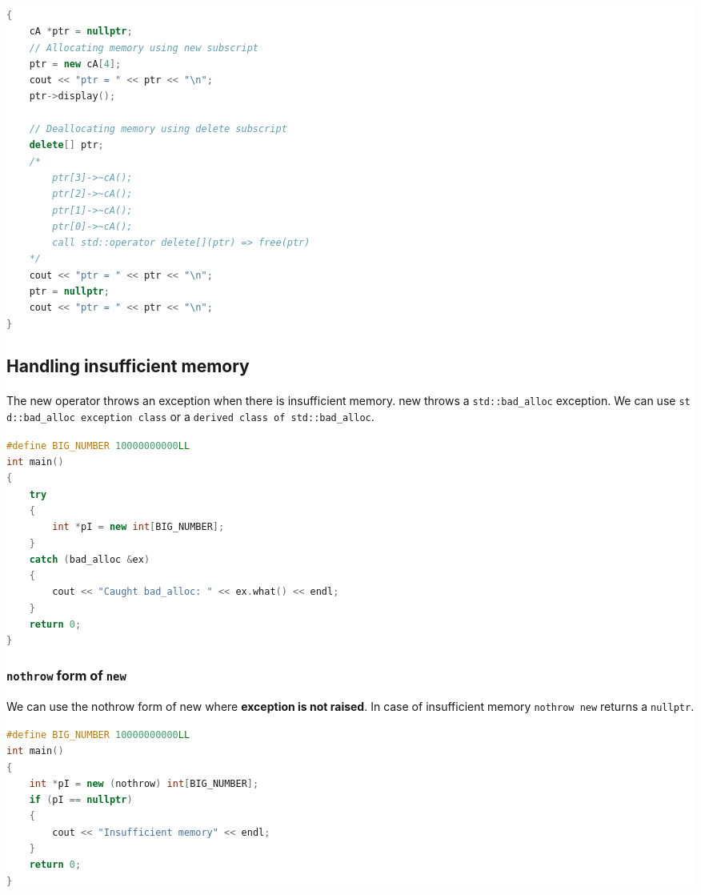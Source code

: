 ```c++
{
    cA *ptr = nullptr;
    // Allocating memory using new subscript
    ptr = new cA[4];
    cout << "ptr = " << ptr << "\n";
    ptr->display();

    // Deallocating memory using delete subscript
    delete[] ptr;
    /*
        ptr[3]->~cA();
        ptr[2]->~cA();
        ptr[1]->~cA();
        ptr[0]->~cA();
        call std::operator delete[](ptr) => free(ptr)
    */
    cout << "ptr = " << ptr << "\n";
    ptr = nullptr;
    cout << "ptr = " << ptr << "\n";
}
```

## Handling insufficient memory
The new operator throws an exception when there is insufficient memory. new throws a `std::bad_alloc` exception. We can use `std::bad_alloc exception class` or a `derived class of std::bad_alloc`.

```c++
#define BIG_NUMBER 10000000000LL
int main()
{
    try
    {
        int *pI = new int[BIG_NUMBER];
    }
    catch (bad_alloc &ex)
    {
        cout << "Caught bad_alloc: " << ex.what() << endl;
    }
    return 0;
}
```

### `nothrow` form of `new`

We can use the nothrow form of new where __exception is not raised__. In case of insufficient memory `nothrow new` returns a `nullptr`.

```c++
#define BIG_NUMBER 10000000000LL
int main()
{
    int *pI = new (nothrow) int[BIG_NUMBER];
    if (pI == nullptr)
    {
        cout << "Insufficient memory" << endl;
    }
    return 0;
}
```
